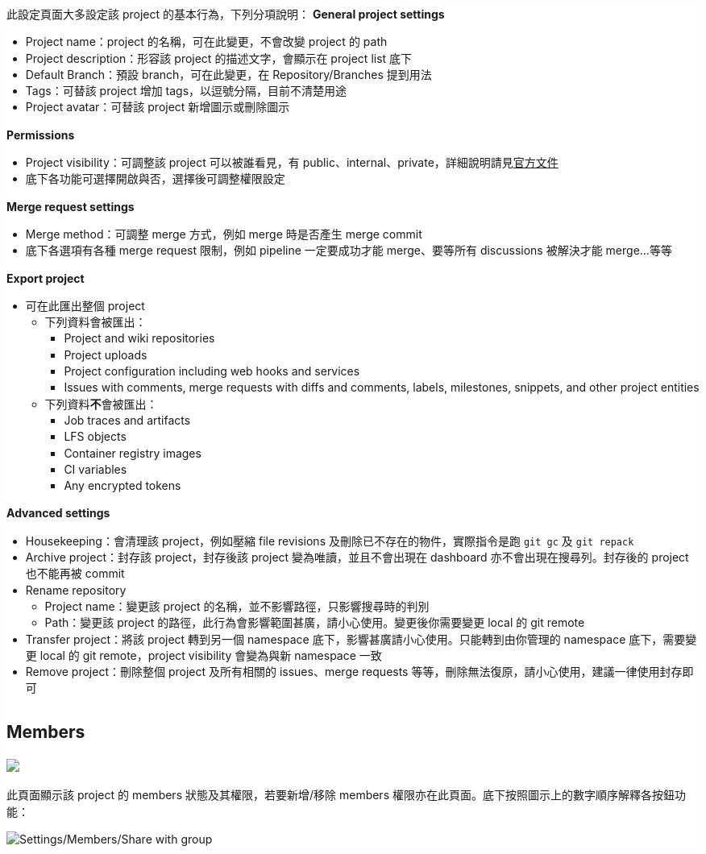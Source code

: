 
此設定頁面大多設定該 project 的基本行為，下列分項說明：
**General project settings**

- Project name：project 的名稱，可在此變更，不會改變 project 的 path
- Project description：形容該 project 的描述文字，會顯示在 project list 底下
- Default Branch：預設 branch，可在此變更，在 Repository/Branches 提到用法
- Tags：可替該 project 增加 tags，以逗號分隔，目前不清楚用途
- Project avatar：可替該 project 新增圖示或刪除圖示

**Permissions**

- Project visibility：可調整該 project 可以被誰看見，有 public、internal、private，詳細說明請見[官方文件](https://gitlab.com/help/public_access/public_access)
- 底下各功能可選擇開啟與否，選擇後可調整權限設定

**Merge request settings**

- Merge method：可調整 merge 方式，例如 merge 時是否產生 merge commit
- 底下各選項有各種 merge request 限制，例如 pipeline 一定要成功才能 merge、要等所有 discussions 被解決才能 merge…等等

**Export project**

- 可在此匯出整個 project
  - 下列資料會被匯出：
    - Project and wiki repositories
    - Project uploads
    - Project configuration including web hooks and services
    - Issues with comments, merge requests with diffs and comments, labels, milestones, snippets, and other project entities
  - 下列資料**不**會被匯出：
    - Job traces and artifacts
    - LFS objects
    - Container registry images
    - CI variables
    - Any encrypted tokens

**Advanced settings**

- Housekeeping：會清理該 project，例如壓縮 file revisions 及刪除已不存在的物件，實際指令是跑 `git gc` 及 `git repack`
- Archive project：封存該 project，封存後該 project 變為唯讀，並且不會出現在 dashboard 亦不會出現在搜尋列。封存後的 project 也不能再被 commit
- Rename repository
  - Project name：變更該 project 的名稱，並不影響路徑，只影響搜尋時的判別
  - Path：變更該 project 的路徑，此行為會影響範圍甚廣，請小心使用。變更後你需要變更 local 的 git remote
- Transfer project：將該 project 轉到另一個 namespace 底下，影響甚廣請小心使用。只能轉到由你管理的 namespace 底下，需要變更 local 的 git remote，project visibility 會變為與新 namespace 一致
- Remove project：刪除整個 project 及所有相關的 issues、merge requests 等等，刪除無法復原，請小心使用，建議一律使用封存即可
## Members
![](https://d2mxuefqeaa7sj.cloudfront.net/s_5E4B35A94B1491785967114A2E7FA68DF3BE2DE2CA1343D25FAADB12CF6B883F_1528109074255_members.png)


此頁面顯示該 project 的 members 狀態及其權限，若要新增/移除 members 權限亦在此頁面。底下按照圖示上的數字順序解釋各按鈕功能：

![Settings/Members/Share with group](https://d2mxuefqeaa7sj.cloudfront.net/s_5E4B35A94B1491785967114A2E7FA68DF3BE2DE2CA1343D25FAADB12CF6B883F_1528108639391_share_group.png)
